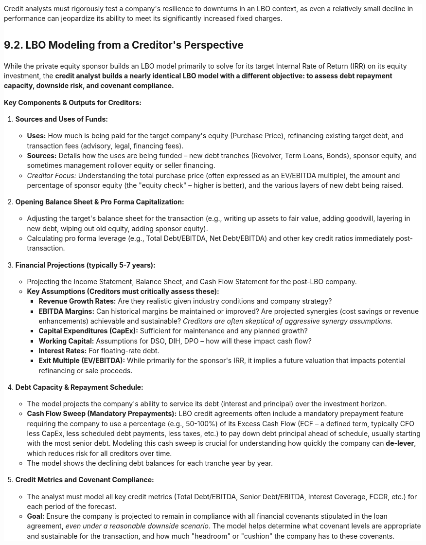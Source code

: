 Credit analysts must rigorously test a company's resilience to downturns in an LBO context, as even a relatively small decline in performance can jeopardize its ability to meet its significantly increased fixed charges.

## 9.2. LBO Modeling from a Creditor's Perspective
While the private equity sponsor builds an LBO model primarily to solve for its target Internal Rate of Return (IRR) on its equity investment, the **credit analyst builds a nearly identical LBO model with a different objective: to assess debt repayment capacity, downside risk, and covenant compliance.**

**Key Components & Outputs for Creditors:**

1.  **Sources and Uses of Funds:**
    *   **Uses:** How much is being paid for the target company's equity (Purchase Price), refinancing existing target debt, and transaction fees (advisory, legal, financing fees).
    *   **Sources:** Details how the uses are being funded – new debt tranches (Revolver, Term Loans, Bonds), sponsor equity, and sometimes management rollover equity or seller financing.
    *   *Creditor Focus:* Understanding the total purchase price (often expressed as an EV/EBITDA multiple), the amount and percentage of sponsor equity (the "equity check" – higher is better), and the various layers of new debt being raised.

2.  **Opening Balance Sheet & Pro Forma Capitalization:**
    *   Adjusting the target's balance sheet for the transaction (e.g., writing up assets to fair value, adding goodwill, layering in new debt, wiping out old equity, adding sponsor equity).
    *   Calculating pro forma leverage (e.g., Total Debt/EBITDA, Net Debt/EBITDA) and other key credit ratios immediately post-transaction.

3.  **Financial Projections (typically 5-7 years):**
    *   Projecting the Income Statement, Balance Sheet, and Cash Flow Statement for the post-LBO company.
    *   **Key Assumptions (Creditors must critically assess these):**
        *   **Revenue Growth Rates:** Are they realistic given industry conditions and company strategy?
        *   **EBITDA Margins:** Can historical margins be maintained or improved? Are projected synergies (cost savings or revenue enhancements) achievable and sustainable? *Creditors are often skeptical of aggressive synergy assumptions.*
        *   **Capital Expenditures (CapEx):** Sufficient for maintenance and any planned growth?
        *   **Working Capital:** Assumptions for DSO, DIH, DPO – how will these impact cash flow?
        *   **Interest Rates:** For floating-rate debt.
        *   **Exit Multiple (EV/EBITDA):** While primarily for the sponsor's IRR, it implies a future valuation that impacts potential refinancing or sale proceeds.

4.  **Debt Capacity & Repayment Schedule:**
    *   The model projects the company's ability to service its debt (interest and principal) over the investment horizon.
    *   **Cash Flow Sweep (Mandatory Prepayments):** LBO credit agreements often include a mandatory prepayment feature requiring the company to use a percentage (e.g., 50-100%) of its Excess Cash Flow (ECF – a defined term, typically CFO less CapEx, less scheduled debt payments, less taxes, etc.) to pay down debt principal ahead of schedule, usually starting with the most senior debt. Modeling this cash sweep is crucial for understanding how quickly the company can **de-lever**, which reduces risk for all creditors over time.
    *   The model shows the declining debt balances for each tranche year by year.

5.  **Credit Metrics and Covenant Compliance:**
    *   The analyst must model all key credit metrics (Total Debt/EBITDA, Senior Debt/EBITDA, Interest Coverage, FCCR, etc.) for each period of the forecast.
    *   **Goal:** Ensure the company is projected to remain in compliance with all financial covenants stipulated in the loan agreement, *even under a reasonable downside scenario*. The model helps determine what covenant levels are appropriate and sustainable for the transaction, and how much "headroom" or "cushion" the company has to these covenants.
